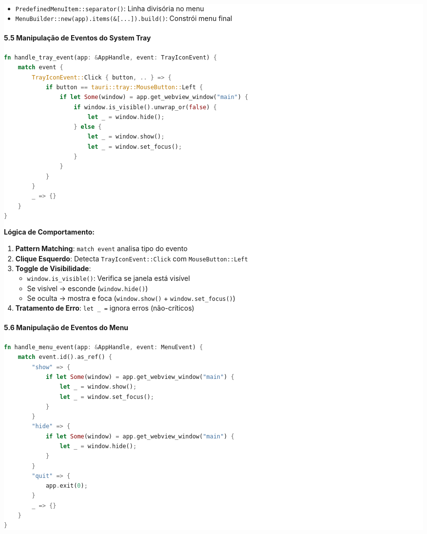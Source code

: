- `PredefinedMenuItem::separator()`: Linha divisória no menu
- `MenuBuilder::new(app).items(&[...]).build()`: Constrói menu final

#### 5.5 Manipulação de Eventos do System Tray

```rust
fn handle_tray_event(app: &AppHandle, event: TrayIconEvent) {
    match event {
        TrayIconEvent::Click { button, .. } => {
            if button == tauri::tray::MouseButton::Left {
                if let Some(window) = app.get_webview_window("main") {
                    if window.is_visible().unwrap_or(false) {
                        let _ = window.hide();
                    } else {
                        let _ = window.show();
                        let _ = window.set_focus();
                    }
                }
            }
        }
        _ => {}
    }
}
```

**Lógica de Comportamento:**

1. **Pattern Matching**: `match event` analisa tipo do evento
2. **Clique Esquerdo**: Detecta `TrayIconEvent::Click` com `MouseButton::Left`
3. **Toggle de Visibilidade**:
   - `window.is_visible()`: Verifica se janela está visível
   - Se visível → esconde (`window.hide()`)
   - Se oculta → mostra e foca (`window.show()` + `window.set_focus()`)
4. **Tratamento de Erro**: `let _ =` ignora erros (não-críticos)

#### 5.6 Manipulação de Eventos do Menu

```rust
fn handle_menu_event(app: &AppHandle, event: MenuEvent) {
    match event.id().as_ref() {
        "show" => {
            if let Some(window) = app.get_webview_window("main") {
                let _ = window.show();
                let _ = window.set_focus();
            }
        }
        "hide" => {
            if let Some(window) = app.get_webview_window("main") {
                let _ = window.hide();
            }
        }
        "quit" => {
            app.exit(0);
        }
        _ => {}
    }
}
```
